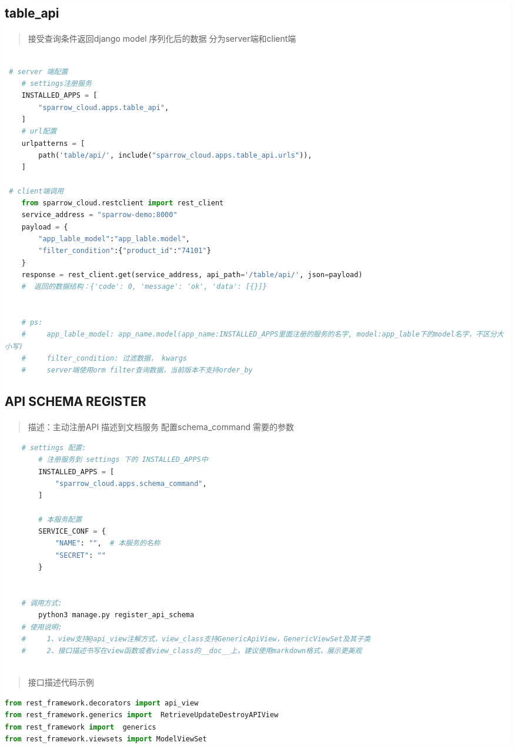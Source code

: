 
## table_api
> 接受查询条件返回django model 序列化后的数据
> 分为server端和client端

``` python

 # server 端配置
    # settings注册服务
    INSTALLED_APPS = [
        "sparrow_cloud.apps.table_api",
    ]
    # url配置
    urlpatterns = [
        path('table/api/', include("sparrow_cloud.apps.table_api.urls")),
    ]

 # client端调用 
    from sparrow_cloud.restclient import rest_client
    service_address = "sparrow-demo:8000"
    payload = {
        "app_lable_model":"app_lable.model",
        "filter_condition":{"product_id":"74101"}
    }
    response = rest_client.get(service_address, api_path='/table/api/', json=payload)
    #  返回的数据结构：{'code': 0, 'message': 'ok', 'data': [{}]}
    
    
    # ps:
    #     app_lable_model: app_name.model(app_name:INSTALLED_APPS里面注册的服务的名字, model:app_lable下的model名字，不区分大小写)
    #     filter_condition: 过滤数据， kwargs
    #     server端使用orm filter查询数据，当前版本不支持order_by
```

## API SCHEMA REGISTER
>描述：主动注册API 描述到文档服务 配置schema_command 需要的参数
``` python
    # settings 配置:
        # 注册服务到 settings 下的 INSTALLED_APPS中
        INSTALLED_APPS = [
            "sparrow_cloud.apps.schema_command",
        ]
    
        # 本服务配置
        SERVICE_CONF = {
            "NAME": "",  # 本服务的名称
            "SECRET": ""
        }
        
    
    # 调用方式:
        python3 manage.py register_api_schema
    # 使用说明:
    #     1、view支持@api_view注解方式，view_class支持GenericApiView，GenericViewSet及其子类
    #     2、接口描述书写在view函数或者view_class的__doc__上，建议使用markdown格式，展示更美观
  
```
>接口描述代码示例
```python
from rest_framework.decorators import api_view
from rest_framework.generics import  RetrieveUpdateDestroyAPIView
from rest_framework import  generics
from rest_framework.viewsets import ModelViewSet
```